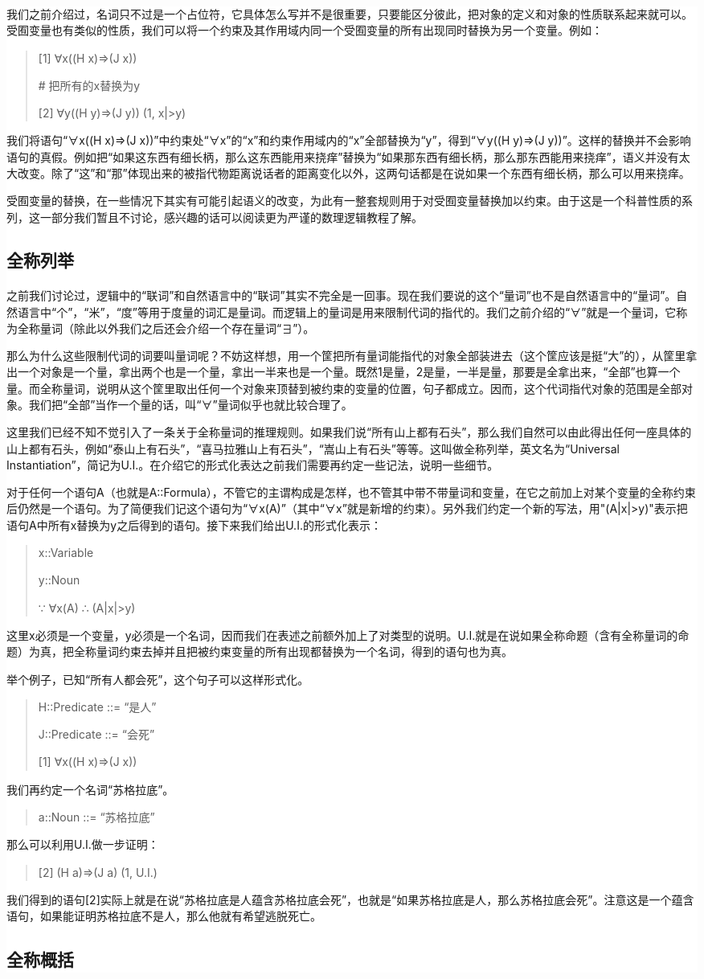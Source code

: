 我们之前介绍过，名词只不过是一个占位符，它具体怎么写并不是很重要，只要能区分彼此，把对象的定义和对象的性质联系起来就可以。受囿变量也有类似的性质，我们可以将一个约束及其作用域内同一个受囿变量的所有出现同时替换为另一个变量。例如：

> [1] ∀x((H x)⇒(J x))
>
> \# 把所有的x替换为y
>
> [2] ∀y((H y)⇒(J y)) (1, x|>y)

我们将语句“∀x((H x)⇒(J x))”中约束处“∀x”的“x”和约束作用域内的“x”全部替换为“y”，得到“∀y((H y)⇒(J y))”。这样的替换并不会影响语句的真假。例如把“如果这东西有细长柄，那么这东西能用来挠痒”替换为“如果那东西有细长柄，那么那东西能用来挠痒”，语义并没有太大改变。除了“这”和“那”体现出来的被指代物距离说话者的距离变化以外，这两句话都是在说如果一个东西有细长柄，那么可以用来挠痒。

受囿变量的替换，在一些情况下其实有可能引起语义的改变，为此有一整套规则用于对受囿变量替换加以约束。由于这是一个科普性质的系列，这一部分我们暂且不讨论，感兴趣的话可以阅读更为严谨的数理逻辑教程了解。

## 全称列举

之前我们讨论过，逻辑中的“联词”和自然语言中的“联词”其实不完全是一回事。现在我们要说的这个“量词”也不是自然语言中的“量词”。自然语言中“个”，“米”，“度”等用于度量的词汇是量词。而逻辑上的量词是用来限制代词的指代的。我们之前介绍的“∀”就是一个量词，它称为全称量词（除此以外我们之后还会介绍一个存在量词“∃”）。

那么为什么这些限制代词的词要叫量词呢？不妨这样想，用一个筐把所有量词能指代的对象全部装进去（这个筐应该是挺“大”的），从筐里拿出一个对象是一个量，拿出两个也是一个量，拿出一半来也是一个量。既然1是量，2是量，一半是量，那要是全拿出来，“全部”也算一个量。而全称量词，说明从这个筐里取出任何一个对象来顶替到被约束的变量的位置，句子都成立。因而，这个代词指代对象的范围是全部对象。我们把“全部”当作一个量的话，叫“∀”量词似乎也就比较合理了。

这里我们已经不知不觉引入了一条关于全称量词的推理规则。如果我们说“所有山上都有石头”，那么我们自然可以由此得出任何一座具体的山上都有石头，例如“泰山上有石头”，“喜马拉雅山上有石头”，“嵩山上有石头”等等。这叫做全称列举，英文名为“Universal Instantiation”，简记为U.I.。在介绍它的形式化表达之前我们需要再约定一些记法，说明一些细节。

对于任何一个语句A（也就是A::Formula），不管它的主谓构成是怎样，也不管其中带不带量词和变量，在它之前加上对某个变量的全称约束后仍然是一个语句。为了简便我们记这个语句为“∀x(A)”（其中“∀x”就是新增的约束）。另外我们约定一个新的写法，用"(A|x|>y)"表示把语句A中所有x替换为y之后得到的语句。接下来我们给出U.I.的形式化表示：

> x::Variable
>
> y::Noun
>
> ∵ ∀x(A) ∴ (A|x|>y)

这里x必须是一个变量，y必须是一个名词，因而我们在表述之前额外加上了对类型的说明。U.I.就是在说如果全称命题（含有全称量词的命题）为真，把全称量词约束去掉并且把被约束变量的所有出现都替换为一个名词，得到的语句也为真。

举个例子，已知“所有人都会死”，这个句子可以这样形式化。

> H::Predicate ::= “是人”
>
> J::Predicate ::= “会死”
>
> [1] ∀x((H x)⇒(J x))

我们再约定一个名词“苏格拉底”。

> a::Noun ::= “苏格拉底”

那么可以利用U.I.做一步证明：

> [2] (H a)⇒(J a) (1, U.I.)

我们得到的语句[2]实际上就是在说“苏格拉底是人蕴含苏格拉底会死”，也就是“如果苏格拉底是人，那么苏格拉底会死”。注意这是一个蕴含语句，如果能证明苏格拉底不是人，那么他就有希望逃脱死亡。

## 全称概括
